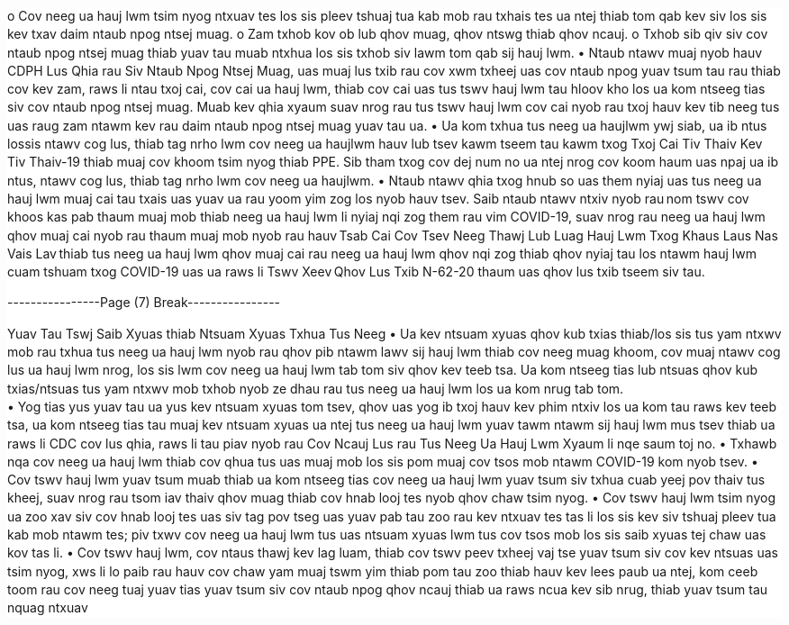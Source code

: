 o Cov neeg ua hauj lwm tsim nyog ntxuav tes los sis pleev tshuaj tua 
kab mob rau txhais tes ua ntej thiab tom qab kev siv los sis kev 
txav daim ntaub npog ntsej muag. 
o Zam txhob kov ob lub qhov muag, qhov ntswg thiab qhov ncauj. 
o Txhob sib qiv siv cov ntaub npog ntsej muag thiab yuav tau muab ntxhua 
los sis txhob siv lawm tom qab sij hauj lwm. 
• Ntaub ntawv muaj nyob hauv CDPH Lus Qhia rau Siv Ntaub Npog Ntsej 
Muag, uas muaj lus txib rau cov xwm txheej uas cov ntaub npog yuav 
tsum tau rau thiab cov kev zam, raws li ntau txoj cai, cov cai ua hauj 
lwm, thiab cov cai uas tus tswv hauj lwm tau hloov kho los ua kom 
ntseeg tias siv cov ntaub npog ntsej muag. Muab kev qhia xyaum suav 
nrog rau tus tswv hauj lwm cov cai nyob rau txoj hauv kev tib neeg tus 
uas raug zam ntawm kev rau daim ntaub npog ntsej muag yuav tau ua. 
• Ua kom txhua tus neeg ua haujlwm ywj siab, ua ib ntus lossis ntawv cog 
lus, thiab tag nrho lwm cov neeg ua haujlwm hauv lub tsev kawm tseem 
tau kawm txog Txoj Cai Tiv Thaiv Kev Tiv Thaiv-19 thiab muaj cov khoom 
tsim nyog thiab PPE. Sib tham txog cov dej num no ua ntej nrog cov 
koom haum uas npaj ua ib ntus, ntawv cog lus, thiab tag nrho lwm cov 
neeg ua haujlwm. 
• Ntaub ntawv qhia txog hnub so uas them nyiaj uas tus neeg ua hauj 
lwm muaj cai tau txais uas yuav ua rau yoom yim zog los nyob hauv 
tsev. Saib ntaub ntawv ntxiv nyob rau nom tswv cov khoos kas pab 
thaum muaj mob thiab neeg ua hauj lwm li nyiaj nqi zog them rau vim 
COVID-19, suav nrog rau neeg ua hauj lwm qhov muaj cai nyob rau 
thaum muaj mob nyob rau hauv Tsab Cai Cov Tsev Neeg Thawj Lub 
Luag Hauj Lwm Txog Khaus Laus Nas Vais Lav thiab tus neeg ua hauj 
lwm qhov muaj cai rau neeg ua hauj lwm qhov nqi zog thiab qhov 
nyiaj tau los ntawm hauj lwm cuam tshuam txog COVID-19 uas ua raws 
li Tswv Xeev Qhov Lus Txib N-62-20 thaum uas qhov lus txib tseem siv tau. 
  
----------------Page (7) Break----------------
                                                                    
   
 
Yuav Tau Tswj Saib Xyuas thiab Ntsuam Xyuas 
Txhua Tus Neeg 
• Ua kev ntsuam xyuas qhov kub txias thiab/los sis tus yam ntxwv mob rau 
txhua tus neeg ua hauj lwm nyob rau qhov pib ntawm lawv sij hauj lwm 
thiab cov neeg muag khoom, cov muaj ntawv cog lus ua hauj lwm 
nrog, los sis lwm cov neeg ua hauj lwm tab tom siv qhov kev teeb tsa. 
Ua kom ntseeg tias lub ntsuas qhov kub txias/ntsuas tus yam ntxwv mob 
txhob nyob ze dhau rau tus neeg ua hauj lwm los ua kom nrug tab tom.  
• Yog tias yus yuav tau ua yus kev ntsuam xyuas tom tsev, qhov uas yog ib 
txoj hauv kev phim ntxiv los ua kom tau raws kev teeb tsa, ua kom 
ntseeg tias tau muaj kev ntsuam xyuas ua ntej tus neeg ua hauj lwm 
yuav tawm ntawm sij hauj lwm mus tsev thiab ua raws li CDC cov lus 
qhia, raws li tau piav nyob rau Cov Ncauj Lus rau Tus Neeg Ua Hauj Lwm 
Xyaum li nqe saum toj no. 
• Txhawb nqa cov neeg ua hauj lwm thiab cov qhua tus uas muaj mob 
los sis pom muaj cov tsos mob ntawm COVID-19 kom nyob tsev. 
• Cov tswv hauj lwm yuav tsum muab thiab ua kom ntseeg tias cov neeg 
ua hauj lwm yuav tsum siv txhua cuab yeej pov thaiv tus kheej, suav 
nrog rau tsom iav thaiv qhov muag thiab cov hnab looj tes nyob qhov 
chaw tsim nyog. 
• Cov tswv hauj lwm tsim nyog ua zoo xav siv cov hnab looj tes uas siv tag 
pov tseg uas yuav pab tau zoo rau kev ntxuav tes tas li los sis kev siv tshuaj 
pleev  tua  kab  mob  ntawm  tes;  piv  txwv  cov  neeg  ua  hauj  lwm  tus  uas 
ntsuam xyuas lwm tus cov tsos mob los sis saib xyuas tej chaw uas kov tas 
li. 
• Cov tswv hauj lwm, cov ntaus thawj kev lag luam, thiab cov tswv 
peev txheej vaj tse yuav tsum siv cov kev ntsuas uas tsim nyog, xws 
li lo paib rau hauv cov chaw yam muaj  tswm yim thiab pom tau 
zoo thiab hauv kev lees paub ua ntej, kom ceeb toom rau cov 
neeg tuaj yuav tias yuav tsum siv cov ntaub npog qhov ncauj 
thiab ua raws ncua kev sib nrug, thiab yuav tsum tau nquag ntxuav 